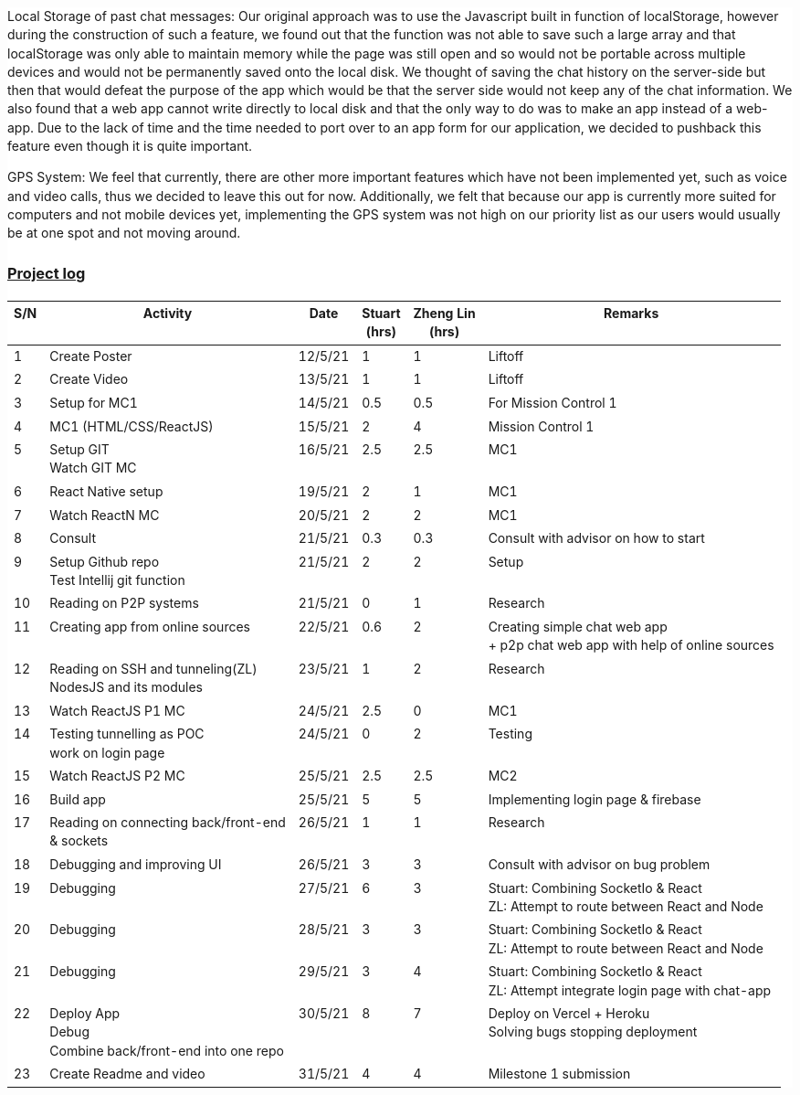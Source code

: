Local Storage of past chat messages: Our original approach was to use the Javascript built in function of localStorage, however during the construction of such a feature, we found out that the function was not able to save such
a large array and that localStorage was only able to maintain memory while the page was still open and so would not be portable across multiple devices and would not be permanently saved onto the local disk. We thought of saving the 
chat history on the server-side but then that would defeat the purpose of the app which would be that the server side would not keep any of the chat information. We also found that a web app cannot write directly to local disk and that
the only way to do was to make an app instead of a web-app. Due to the lack of time and the time needed to port over to an app form for our application, we decided to pushback this feature even though it is quite important.

GPS System: We feel that currently, there are other more important features which have not been implemented yet, such as voice and video calls, thus we decided to leave this out for now. 
Additionally, we felt that because our app is currently more suited for computers and not mobile devices yet, implementing the GPS system was not high on our priority list as our users would usually be 
at one spot and not moving around.

### **<u>Project log</u>**

|S/N|Activity             |Date   |Stuart<br>(hrs)|Zheng Lin<br>(hrs)|Remarks|
|---|---------------------|-------|-----------|--------------|-------|
|1|Create Poster|12/5/21|1|1|Liftoff|
|2|Create Video|13/5/21|1|1|Liftoff|
|3|Setup for MC1|14/5/21|0.5|0.5|For Mission Control 1|
|4|MC1 (HTML/CSS/ReactJS)|15/5/21|2|4|Mission Control 1|
|5|Setup GIT <br> Watch GIT MC|16/5/21|2.5|2.5|MC1|
|6|React Native setup|19/5/21|2|1|MC1|
|7|Watch ReactN MC|20/5/21|2|2|MC1|
|8|Consult|21/5/21|0.3|0.3|Consult with advisor on how to start|
|9|Setup Github repo <br> Test Intellij git function|21/5/21|2|2|Setup|
|10|Reading on P2P systems|21/5/21|0|1|Research|
|11|Creating app from online sources|22/5/21|0.6|2|Creating simple chat web app <br> + p2p chat web app with help of online sources|
|12|Reading on SSH and tunneling(ZL) <br> NodesJS and its modules|23/5/21|1|2|Research|
|13|Watch ReactJS P1 MC|24/5/21|2.5|0|MC1|
|14|Testing tunnelling as POC <br> work on login page|24/5/21|0|2|Testing|
|15|Watch ReactJS P2 MC|25/5/21|2.5|2.5|MC2|
|16|Build app|25/5/21|5|5|Implementing login page & firebase|
|17|Reading on connecting back/front-end <br> & sockets|26/5/21|1|1|Research|
|18|Debugging and improving UI|26/5/21|3|3|Consult with advisor on bug problem|
|19|Debugging|27/5/21|6|3|Stuart: Combining SocketIo & React <br> ZL: Attempt to route between React and Node|
|20|Debugging|28/5/21|3|3|Stuart: Combining SocketIo & React <br> ZL: Attempt to route between React and Node|
|21|Debugging|29/5/21|3|4|Stuart: Combining SocketIo & React <br> ZL: Attempt integrate login page with chat-app|
|22|Deploy App <br> Debug <br> Combine back/front-end into one repo|30/5/21|8|7|Deploy on Vercel + Heroku <br> Solving bugs stopping deployment|
|23|Create Readme and video|31/5/21|4|4|Milestone 1 submission|